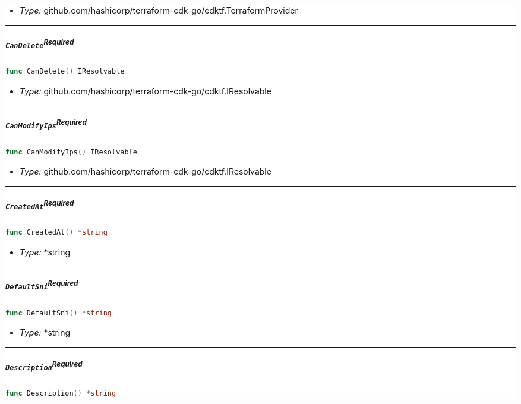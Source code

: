 - *Type:* github.com/hashicorp/terraform-cdk-go/cdktf.TerraformProvider

---

##### `CanDelete`<sup>Required</sup> <a name="CanDelete" id="@cdktf/provider-cloudflare.dataCloudflareAddressMap.DataCloudflareAddressMap.property.canDelete"></a>

```go
func CanDelete() IResolvable
```

- *Type:* github.com/hashicorp/terraform-cdk-go/cdktf.IResolvable

---

##### `CanModifyIps`<sup>Required</sup> <a name="CanModifyIps" id="@cdktf/provider-cloudflare.dataCloudflareAddressMap.DataCloudflareAddressMap.property.canModifyIps"></a>

```go
func CanModifyIps() IResolvable
```

- *Type:* github.com/hashicorp/terraform-cdk-go/cdktf.IResolvable

---

##### `CreatedAt`<sup>Required</sup> <a name="CreatedAt" id="@cdktf/provider-cloudflare.dataCloudflareAddressMap.DataCloudflareAddressMap.property.createdAt"></a>

```go
func CreatedAt() *string
```

- *Type:* *string

---

##### `DefaultSni`<sup>Required</sup> <a name="DefaultSni" id="@cdktf/provider-cloudflare.dataCloudflareAddressMap.DataCloudflareAddressMap.property.defaultSni"></a>

```go
func DefaultSni() *string
```

- *Type:* *string

---

##### `Description`<sup>Required</sup> <a name="Description" id="@cdktf/provider-cloudflare.dataCloudflareAddressMap.DataCloudflareAddressMap.property.description"></a>

```go
func Description() *string
```
